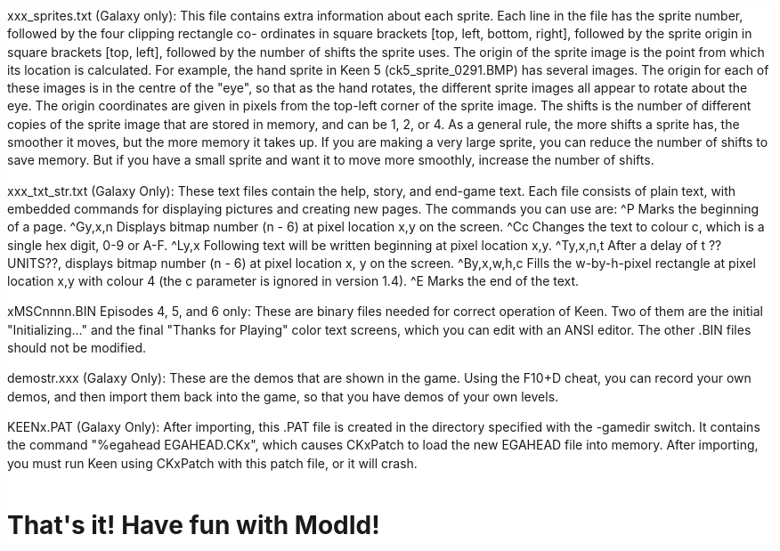   xxx_sprites.txt
    (Galaxy only): This file contains extra information about each sprite. Each line in the file has the sprite number, followed by the four clipping rectangle co- ordinates in square brackets [top, left, bottom, right], followed by the sprite origin in square brackets [top, left], followed by the number of shifts the sprite uses. The origin of the sprite image is the point from which its location is calculated. For example, the hand sprite in Keen 5 (ck5_sprite_0291.BMP) has several images. The origin for each of these images is in the centre of the "eye", so that as the hand rotates, the different sprite images all appear to rotate about the eye. The origin coordinates are given in pixels from the top-left corner of the sprite image. The shifts is the number of different copies of the sprite image that are stored in memory, and can be 1, 2, or 4. As a general rule, the more shifts a sprite has, the smoother it moves, but the more memory it takes up. If you are making a very large sprite, you can reduce the number of shifts to save memory. But if you have a small sprite and want it to move more smoothly, increase the number of shifts.

  xxx_txt_str.txt
    (Galaxy Only): These text files contain the help, story, and end-game text. Each file consists of plain text, with embedded commands for displaying pictures and creating new pages. The commands you can use are:
      ^P           Marks the beginning of a page.
      ^Gy,x,n      Displays bitmap number (n - 6) at pixel location x,y on the screen.
      ^Cc          Changes the text to colour c, which is a single hex digit, 0-9 or A-F.
      ^Ly,x        Following text will be written beginning at pixel location x,y.
      ^Ty,x,n,t    After a delay of t ??UNITS??, displays bitmap number (n - 6) at pixel
                   location x, y on the screen.
      ^By,x,w,h,c  Fills the w-by-h-pixel rectangle at pixel location x,y with colour 4 (the
                   c parameter is ignored in version 1.4).
      ^E           Marks the end of the text.

  xMSCnnnn.BIN
    Episodes 4, 5, and 6 only: These are binary files needed for correct operation of Keen.
    Two of them are the initial "Initializing..." and the final "Thanks for Playing" color
    text screens, which you can edit with an ANSI editor. The other .BIN files should not
    be modified.

  demostr.xxx
    (Galaxy Only): These are the demos that are shown in the game. Using the
    F10+D cheat, you can record your own demos, and then import them back into the game,
    so that you have demos of your own levels.

  KEENx.PAT
    (Galaxy Only): After importing, this .PAT file is created in the directory
    specified with the -gamedir switch. It contains the command "%egahead EGAHEAD.CKx",
    which causes CKxPatch to load the new EGAHEAD file into memory. After importing, you
    must run Keen using CKxPatch with this patch file, or it will crash.


That's it! Have fun with ModId!
============================================================================================
